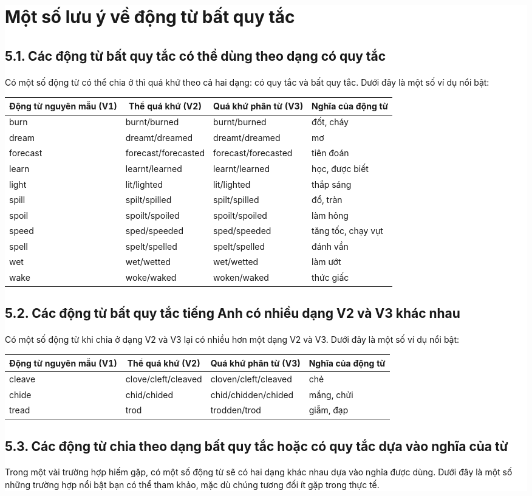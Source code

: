 # Một số lưu ý về động từ bất quy tắc

## 5.1. Các động từ bất quy tắc có thể dùng theo dạng có quy tắc

Có một số động từ có thể chia ở thì quá khứ theo cả hai dạng: có quy tắc và bất quy tắc. Dưới đây là một số ví dụ nổi bật:

| Động từ nguyên mẫu (V1) | Thể quá khứ (V2) | Quá khứ phân từ (V3) | Nghĩa của động từ |
|--------------------------|-------------------|-----------------------|------------------|
| burn                     | burnt/burned      | burnt/burned          | đốt, cháy         |
| dream                    | dreamt/dreamed    | dreamt/dreamed        | mơ               |
| forecast                 | forecast/forecasted | forecast/forecasted  | tiên đoán         |
| learn                    | learnt/learned    | learnt/learned        | học, được biết    |
| light                    | lit/lighted       | lit/lighted           | thắp sáng         |
| spill                    | spilt/spilled     | spilt/spilled         | đổ, tràn          |
| spoil                    | spoilt/spoiled    | spoilt/spoiled        | làm hỏng          |
| speed                    | sped/speeded      | sped/speeded          | tăng tốc, chạy vụt|
| spell                    | spelt/spelled     | spelt/spelled         | đánh vần          |
| wet                      | wet/wetted        | wet/wetted            | làm ướt           |
| wake                     | woke/waked        | woken/waked           | thức giấc         |

## 5.2. Các động từ bất quy tắc tiếng Anh có nhiều dạng V2 và V3 khác nhau

Có một số động từ khi chia ở dạng V2 và V3 lại có nhiều hơn một dạng V2 và V3. Dưới đây là một số ví dụ nổi bật:

| Động từ nguyên mẫu (V1) | Thể quá khứ (V2) | Quá khứ phân từ (V3) | Nghĩa của động từ |
|--------------------------|-------------------|-----------------------|------------------|
| cleave                   | clove/cleft/cleaved | cloven/cleft/cleaved | chẻ              |
| chide                    | chid/chided       | chid/chidden/chided   | mắng, chửi       |
| tread                    | trod              | trodden/trod          | giẫm, đạp        |

## 5.3. Các động từ chia theo dạng bất quy tắc hoặc có quy tắc dựa vào nghĩa của từ

Trong một vài trường hợp hiếm gặp, có một số động từ sẽ có hai dạng khác nhau dựa vào nghĩa được dùng. Dưới đây là một số những trường hợp nổi bật bạn có thể tham khảo, mặc dù chúng tương đối ít gặp trong thực tế.
